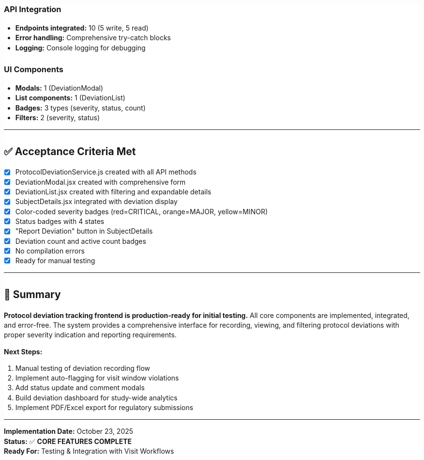 ### API Integration
- **Endpoints integrated:** 10 (5 write, 5 read)
- **Error handling:** Comprehensive try-catch blocks
- **Logging:** Console logging for debugging

### UI Components
- **Modals:** 1 (DeviationModal)
- **List components:** 1 (DeviationList)
- **Badges:** 3 types (severity, status, count)
- **Filters:** 2 (severity, status)

---

## ✅ Acceptance Criteria Met

- [x] ProtocolDeviationService.js created with all API methods
- [x] DeviationModal.jsx created with comprehensive form
- [x] DeviationList.jsx created with filtering and expandable details
- [x] SubjectDetails.jsx integrated with deviation display
- [x] Color-coded severity badges (red=CRITICAL, orange=MAJOR, yellow=MINOR)
- [x] Status badges with 4 states
- [x] "Report Deviation" button in SubjectDetails
- [x] Deviation count and active count badges
- [x] No compilation errors
- [x] Ready for manual testing

---

## 🎉 Summary

**Protocol deviation tracking frontend is production-ready for initial testing.** All core components are implemented, integrated, and error-free. The system provides a comprehensive interface for recording, viewing, and filtering protocol deviations with proper severity indication and reporting requirements.

**Next Steps:**
1. Manual testing of deviation recording flow
2. Implement auto-flagging for visit window violations
3. Add status update and comment modals
4. Build deviation dashboard for study-wide analytics
5. Implement PDF/Excel export for regulatory submissions

---

**Implementation Date:** October 23, 2025  
**Status:** ✅ **CORE FEATURES COMPLETE**  
**Ready For:** Testing & Integration with Visit Workflows
